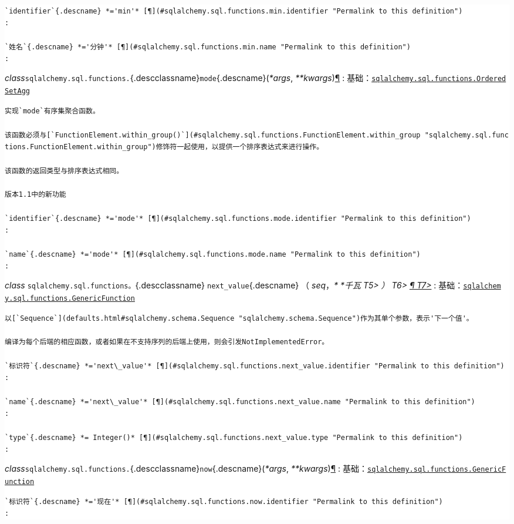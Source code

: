     `identifier`{.descname} *='min'* [¶](#sqlalchemy.sql.functions.min.identifier "Permalink to this definition")
    :   

    `姓名`{.descname} *='分钟'* [¶](#sqlalchemy.sql.functions.min.name "Permalink to this definition")
    :   

 *class*`sqlalchemy.sql.functions.`{.descclassname}`mode`{.descname}(*\*args*, *\*\*kwargs*)[¶](#sqlalchemy.sql.functions.mode "Permalink to this definition")
:   基础：[`sqlalchemy.sql.functions.OrderedSetAgg`](#sqlalchemy.sql.functions.OrderedSetAgg "sqlalchemy.sql.functions.OrderedSetAgg")

    实现`mode`有序集聚合函数。

    该函数必须与[`FunctionElement.within_group()`](#sqlalchemy.sql.functions.FunctionElement.within_group "sqlalchemy.sql.functions.FunctionElement.within_group")修饰符一起使用，以提供一个排序表达式来进行操作。

    该函数的返回类型与排序表达式相同。

    版本1.1中的新功能

    `identifier`{.descname} *='mode'* [¶](#sqlalchemy.sql.functions.mode.identifier "Permalink to this definition")
    :   

    `name`{.descname} *='mode'* [¶](#sqlalchemy.sql.functions.mode.name "Permalink to this definition")
    :   

*class* `sqlalchemy.sql.functions。`{.descclassname} `next_value`{.descname} （ *seq*，*\* \*千瓦 T5\> ） T6\> [¶ T7\>](#sqlalchemy.sql.functions.next_value "Permalink to this definition")*
:   基础：[`sqlalchemy.sql.functions.GenericFunction`](#sqlalchemy.sql.functions.GenericFunction "sqlalchemy.sql.functions.GenericFunction")

    以[`Sequence`](defaults.html#sqlalchemy.schema.Sequence "sqlalchemy.schema.Sequence")作为其单个参数，表示'下一个值'。

    编译为每个后端的相应函数，或者如果在不支持序列的后端上使用，则会引发NotImplementedError。

    `标识符`{.descname} *='next\_value'* [¶](#sqlalchemy.sql.functions.next_value.identifier "Permalink to this definition")
    :   

    `name`{.descname} *='next\_value'* [¶](#sqlalchemy.sql.functions.next_value.name "Permalink to this definition")
    :   

    `type`{.descname} *= Integer()* [¶](#sqlalchemy.sql.functions.next_value.type "Permalink to this definition")
    :   

 *class*`sqlalchemy.sql.functions.`{.descclassname}`now`{.descname}(*\*args*, *\*\*kwargs*)[¶](#sqlalchemy.sql.functions.now "Permalink to this definition")
:   基础：[`sqlalchemy.sql.functions.GenericFunction`](#sqlalchemy.sql.functions.GenericFunction "sqlalchemy.sql.functions.GenericFunction")

    `标识符`{.descname} *='现在'* [¶](#sqlalchemy.sql.functions.now.identifier "Permalink to this definition")
    :   
